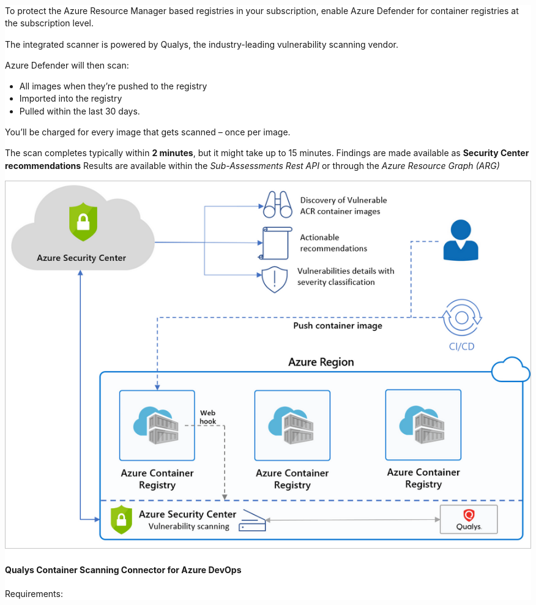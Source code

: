 To protect the Azure Resource Manager based registries in your subscription, enable Azure Defender for container registries at the subscription level.

The integrated scanner is powered by Qualys, the industry-leading vulnerability scanning vendor.

Azure Defender will then scan:

- All images when they’re pushed to the registry
- Imported into the registry
- Pulled within the last 30 days.

You’ll be charged for every image that gets scanned – once per image.

The scan completes typically within **2 minutes**, but it might take up to 15 minutes. Findings are made available as **Security Center recommendations**
Results are available within the *Sub-Assessments Rest API* or through the *Azure Resource Graph (ARG)*

![Azure Defender For Containers](.//Images/AzureDefenderForContainers.png)

#### Qualys Container Scanning Connector for Azure DevOps

Requirements:
